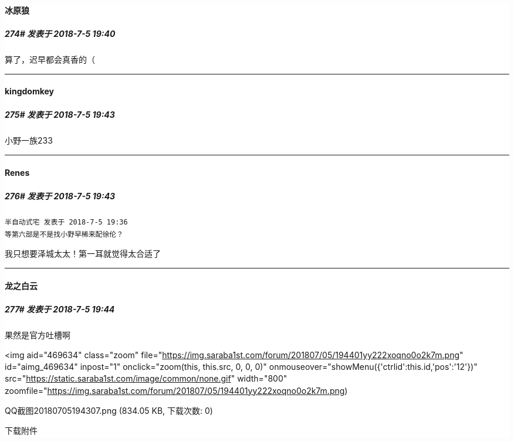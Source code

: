 ####  冰原狼  
##### 274#       发表于 2018-7-5 19:40




算了，迟早都会真香的（







-----

####  kingdomkey  
##### 275#       发表于 2018-7-5 19:43




小野一族233







-----

####  Renes  
##### 276#       发表于 2018-7-5 19:43




```
半自动式宅 发表于 2018-7-5 19:36
等第六部是不是找小野早稀来配徐伦？
```

我只想要泽城太太！第一耳就觉得太合适了







-----

####  龙之白云  
##### 277#       发表于 2018-7-5 19:44




果然是官方吐槽啊

<img aid="469634" class="zoom" file="https://img.saraba1st.com/forum/201807/05/194401yy222xoqno0o2k7m.png" id="aimg_469634" inpost="1" onclick="zoom(this, this.src, 0, 0, 0)" onmouseover="showMenu({'ctrlid':this.id,'pos':'12'})" src="https://static.saraba1st.com/image/common/none.gif" width="800" zoomfile="https://img.saraba1st.com/forum/201807/05/194401yy222xoqno0o2k7m.png)


QQ截图20180705194307.png (834.05 KB, 下载次数: 0)

下载附件
